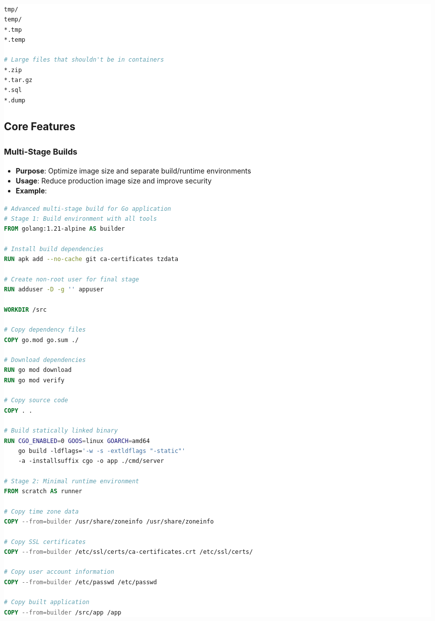 ```bash
tmp/
temp/
*.tmp
*.temp

# Large files that shouldn't be in containers
*.zip
*.tar.gz
*.sql
*.dump
```

## Core Features

### Multi-Stage Builds

- **Purpose**: Optimize image size and separate build/runtime environments
- **Usage**: Reduce production image size and improve security
- **Example**:

```dockerfile
# Advanced multi-stage build for Go application
# Stage 1: Build environment with all tools
FROM golang:1.21-alpine AS builder

# Install build dependencies
RUN apk add --no-cache git ca-certificates tzdata

# Create non-root user for final stage
RUN adduser -D -g '' appuser

WORKDIR /src

# Copy dependency files
COPY go.mod go.sum ./

# Download dependencies
RUN go mod download
RUN go mod verify

# Copy source code
COPY . .

# Build statically linked binary
RUN CGO_ENABLED=0 GOOS=linux GOARCH=amd64
    go build -ldflags='-w -s -extldflags "-static"'
    -a -installsuffix cgo -o app ./cmd/server

# Stage 2: Minimal runtime environment
FROM scratch AS runner

# Copy time zone data
COPY --from=builder /usr/share/zoneinfo /usr/share/zoneinfo

# Copy SSL certificates
COPY --from=builder /etc/ssl/certs/ca-certificates.crt /etc/ssl/certs/

# Copy user account information
COPY --from=builder /etc/passwd /etc/passwd

# Copy built application
COPY --from=builder /src/app /app

```